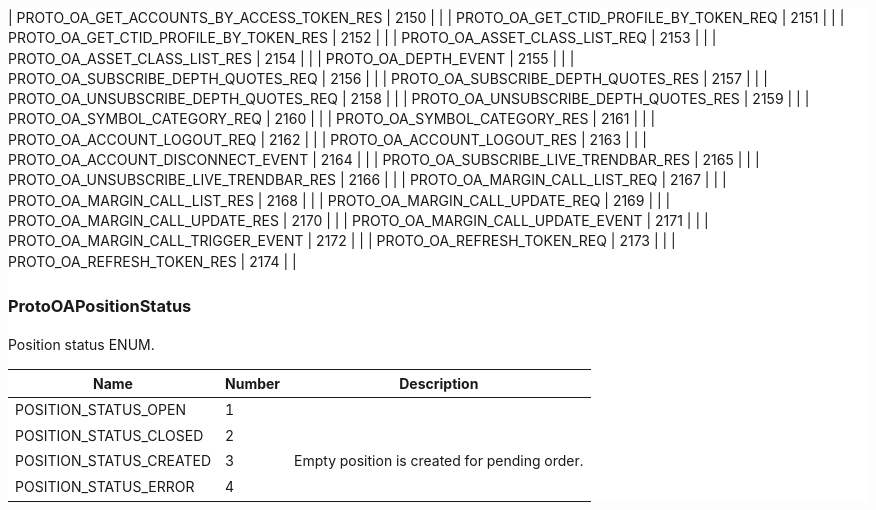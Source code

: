 | PROTO_OA_GET_ACCOUNTS_BY_ACCESS_TOKEN_RES | 2150 |  |
| PROTO_OA_GET_CTID_PROFILE_BY_TOKEN_REQ | 2151 |  |
| PROTO_OA_GET_CTID_PROFILE_BY_TOKEN_RES | 2152 |  |
| PROTO_OA_ASSET_CLASS_LIST_REQ | 2153 |  |
| PROTO_OA_ASSET_CLASS_LIST_RES | 2154 |  |
| PROTO_OA_DEPTH_EVENT | 2155 |  |
| PROTO_OA_SUBSCRIBE_DEPTH_QUOTES_REQ | 2156 |  |
| PROTO_OA_SUBSCRIBE_DEPTH_QUOTES_RES | 2157 |  |
| PROTO_OA_UNSUBSCRIBE_DEPTH_QUOTES_REQ | 2158 |  |
| PROTO_OA_UNSUBSCRIBE_DEPTH_QUOTES_RES | 2159 |  |
| PROTO_OA_SYMBOL_CATEGORY_REQ | 2160 |  |
| PROTO_OA_SYMBOL_CATEGORY_RES | 2161 |  |
| PROTO_OA_ACCOUNT_LOGOUT_REQ | 2162 |  |
| PROTO_OA_ACCOUNT_LOGOUT_RES | 2163 |  |
| PROTO_OA_ACCOUNT_DISCONNECT_EVENT | 2164 |  |
| PROTO_OA_SUBSCRIBE_LIVE_TRENDBAR_RES | 2165 |  |
| PROTO_OA_UNSUBSCRIBE_LIVE_TRENDBAR_RES | 2166 |  |
| PROTO_OA_MARGIN_CALL_LIST_REQ | 2167 |  |
| PROTO_OA_MARGIN_CALL_LIST_RES | 2168 |  |
| PROTO_OA_MARGIN_CALL_UPDATE_REQ | 2169 |  |
| PROTO_OA_MARGIN_CALL_UPDATE_RES | 2170 |  |
| PROTO_OA_MARGIN_CALL_UPDATE_EVENT | 2171 |  |
| PROTO_OA_MARGIN_CALL_TRIGGER_EVENT | 2172 |  |
| PROTO_OA_REFRESH_TOKEN_REQ | 2173 |  |
| PROTO_OA_REFRESH_TOKEN_RES | 2174 |  |



<a name=".ProtoOAPositionStatus"></a>

### ProtoOAPositionStatus
Position status ENUM.

| Name | Number | Description |
| ---- | ------ | ----------- |
| POSITION_STATUS_OPEN | 1 |  |
| POSITION_STATUS_CLOSED | 2 |  |
| POSITION_STATUS_CREATED | 3 | Empty position is created for pending order. |
| POSITION_STATUS_ERROR | 4 |  |
